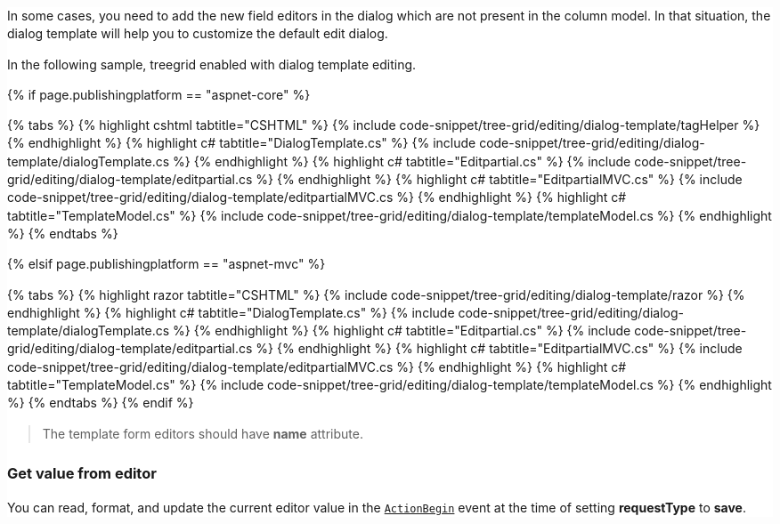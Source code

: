 In some cases, you need to add the new field editors in the dialog which are not present in the column model. In that situation, the dialog template will help you to customize the default edit dialog.

In the following sample, treegrid enabled with dialog template editing.

{% if page.publishingplatform == "aspnet-core" %}

{% tabs %}
{% highlight cshtml tabtitle="CSHTML" %}
{% include code-snippet/tree-grid/editing/dialog-template/tagHelper %}
{% endhighlight %}
{% highlight c# tabtitle="DialogTemplate.cs" %}
{% include code-snippet/tree-grid/editing/dialog-template/dialogTemplate.cs %}
{% endhighlight %}
{% highlight c# tabtitle="Editpartial.cs" %}
{% include code-snippet/tree-grid/editing/dialog-template/editpartial.cs %}
{% endhighlight %}
{% highlight c# tabtitle="EditpartialMVC.cs" %}
{% include code-snippet/tree-grid/editing/dialog-template/editpartialMVC.cs %}
{% endhighlight %}
{% highlight c# tabtitle="TemplateModel.cs" %}
{% include code-snippet/tree-grid/editing/dialog-template/templateModel.cs %}
{% endhighlight %}
{% endtabs %}

{% elsif page.publishingplatform == "aspnet-mvc" %}

{% tabs %}
{% highlight razor tabtitle="CSHTML" %}
{% include code-snippet/tree-grid/editing/dialog-template/razor %}
{% endhighlight %}
{% highlight c# tabtitle="DialogTemplate.cs" %}
{% include code-snippet/tree-grid/editing/dialog-template/dialogTemplate.cs %}
{% endhighlight %}
{% highlight c# tabtitle="Editpartial.cs" %}
{% include code-snippet/tree-grid/editing/dialog-template/editpartial.cs %}
{% endhighlight %}
{% highlight c# tabtitle="EditpartialMVC.cs" %}
{% include code-snippet/tree-grid/editing/dialog-template/editpartialMVC.cs %}
{% endhighlight %}
{% highlight c# tabtitle="TemplateModel.cs" %}
{% include code-snippet/tree-grid/editing/dialog-template/templateModel.cs %}
{% endhighlight %}
{% endtabs %}
{% endif %}



> The template form editors should have **name** attribute.

### Get value from editor

You can read, format, and update the current editor value in the [`ActionBegin`](https://help.syncfusion.com/cr/cref_files/aspnetcore-js2/Syncfusion.EJ2~Syncfusion.EJ2.TreeGrid.TreeGrid~ActionBegin.html) event at the time of setting **requestType** to **save**.
